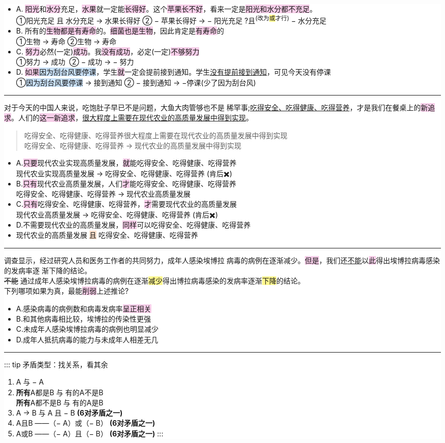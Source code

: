 - A. <span style="background:rgba(240, 167, 216, 0.55)">阳光</span>和<span style="background:rgba(240, 167, 216, 0.55)">水分</span>充足，<span style="background:rgba(240, 167, 216, 0.55)">水果</span>就一定能<span style="background:rgba(240, 167, 216, 0.55)">长得好</span>。这个<span style="background:rgba(240, 167, 216, 0.55)">苹果长不好</span>，看来一定是<span style="background:rgba(240, 167, 216, 0.55)">阳光和水分都不充足</span>。
<br>①阳光充足 且 水分充足  →  水果长得好  ② − 苹果长得好  →  − 阳光充足 ?且<sup>(改为<span style="background:#fff88f">或</span>才行)</sup> − 水分充足
- B. 所有的<span style="background:rgba(240, 167, 216, 0.55)">生物都是有寿命</span>的。<span style="background:rgba(240, 167, 216, 0.55)">细菌也是生物</span>，因此肯定是<span style="background:rgba(240, 167, 216, 0.55)">有寿命</span>的
<br>①生物  →  寿命  ②生物  →  寿命
- C. <span style="background:rgba(240, 167, 216, 0.55)">努力</span>必然(一定)<span style="background:rgba(240, 167, 216, 0.55)">成功</span>。我<span style="background:rgba(240, 167, 216, 0.55)">没有成功</span>，必定(一定)<span style="background:rgba(240, 167, 216, 0.55)">不够努力</span>
<br>①努力 → 成功  ② − 成功  →  − 努力
- D. <span style="background:rgba(240, 167, 216, 0.55)">如果</span><span style="background:rgba(160, 204, 246, 0.55)">因为刮台风要停课</span>，学生<span style="background:rgba(240, 167, 216, 0.55)">就</span>一定会提前接到通知。学生<u>没有提前接到通知</u>，可见今天没有停课
<br>①<span style="background:rgba(160, 204, 246, 0.55)">因为刮台风要停课</span>  →  接到通知  ② − 接到通知  →  −停课(少了因为刮台风)

---

对于今天的中国人来说，吃饱肚子早已不是问题，大鱼大肉管够也不是 稀罕事;<u>吃得安全、吃得健康、吃得营养</u>，才是我们在餐桌上的<span style="background:rgba(240, 167, 216, 0.55)">新追求</span>。人们的<span style="background:rgba(240, 167, 216, 0.55)">这一新追求</span>，<u>很大程度上需要在现代农业的高质量发展中得到实现</u>。<br>

> 吃得安全、吃得健康、吃得营养很大程度上需要在现代农业的高质量发展中得到实现<br>吃得安全、吃得健康、吃得营养  →  现代农业的高质量发展中得到实现

- A.<span style="background:rgba(240, 167, 216, 0.55)">只要</span>现代农业实现高质量发展，<span style="background:rgba(240, 167, 216, 0.55)">就</span>能吃得安全、吃得健康、吃得营养<br>现代农业实现高质量发展  →  吃得安全、吃得健康、吃得营养 (肯后✖️)
- B.<span style="background:rgba(240, 167, 216, 0.55)">只有</span>现代农业高质量发展，人们<span style="background:rgba(240, 167, 216, 0.55)">才</span>能吃得安全、吃得健康、吃得营养<br>吃得安全、吃得健康、吃得营养  →  现代农业高质量发展
- C.<span style="background:rgba(240, 167, 216, 0.55)">只有</span>吃得安全、吃得健康、吃得营养，<span style="background:rgba(240, 167, 216, 0.55)">才</span>需要现代农业的高质量发展<br>现代农业高质量发展  →  吃得安全、吃得健康、吃得营养 (肯后✖️)
- D.不需要现代农业的高质量发展，<span style="background:rgba(240, 167, 216, 0.55)">同样</span>可以吃得安全、吃得健康、吃得营养
- 现代农业的高质量发展 <span style="background:rgba(240, 107, 5, 0.2)">且</span> 吃得安全、吃得健康、吃得营养

---

调查显示，经过研究人员和医务工作者的共同努力，成年人感染埃博拉 病毒的病例在逐渐减少。<span style="background:rgba(240, 167, 216, 0.55)">但是</span>，我们还<u>不能</u>以<span style="background:rgba(240, 167, 216, 0.55)">此</span>得出埃博拉病毒感染的发病率逐 渐下降的结论。<br>
~~不能~~ 通过成年人感染埃博拉病毒的病例在逐渐<span style="background:#fff88f">减少</span>得出博拉病毒感染的发病率逐渐<span style="background:#fff88f">下降</span>的结论。<br>
下列哪项如果为真，最能<span style="background:rgba(240, 167, 216, 0.55)">削弱</span>上述推论?<br>

- A.感染病毒的病例数和病毒发病率<span style="background:rgba(240, 167, 216, 0.55)">呈正相关</span>
- B.和其他病毒相比较，埃博拉的传染性更强
- C.未成年人感染埃博拉病毒的病例也明显减少
- D.成年人抵抗病毒的能力与未成年人相差无几

---

::: tip 矛盾类型：找关系，看其余
1. A 与 − A
2. **所有**A都是B 与 有的A不是B<br> **所有**A都不是B 与 有的A是B
4. A → B 与 A 且 − B    **(6对矛盾之一)**
5. A且B  ——（− A）或（− B）   **(6对矛盾之一)**
6. A或B  ——（− A）且（− B）   **(6对矛盾之一)**
:::

